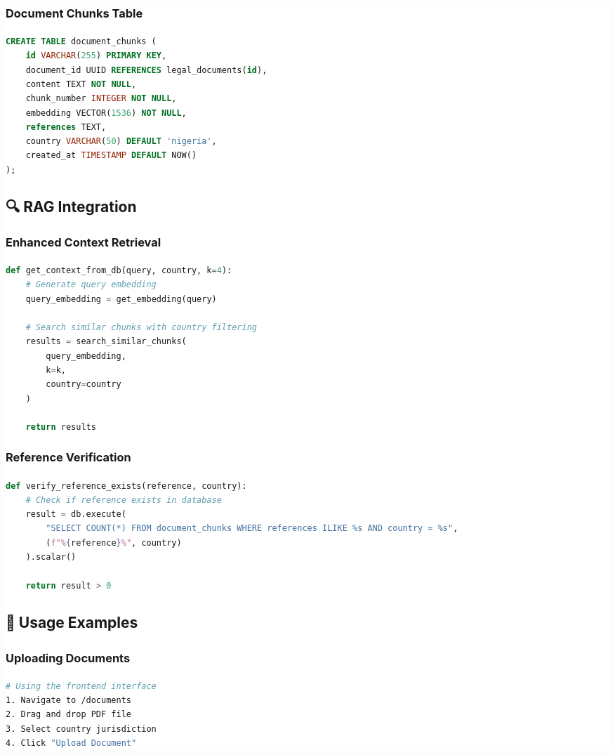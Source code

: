 ### **Document Chunks Table**
```sql
CREATE TABLE document_chunks (
    id VARCHAR(255) PRIMARY KEY,
    document_id UUID REFERENCES legal_documents(id),
    content TEXT NOT NULL,
    chunk_number INTEGER NOT NULL,
    embedding VECTOR(1536) NOT NULL,
    references TEXT,
    country VARCHAR(50) DEFAULT 'nigeria',
    created_at TIMESTAMP DEFAULT NOW()
);
```

## 🔍 RAG Integration

### **Enhanced Context Retrieval**
```python
def get_context_from_db(query, country, k=4):
    # Generate query embedding
    query_embedding = get_embedding(query)
    
    # Search similar chunks with country filtering
    results = search_similar_chunks(
        query_embedding, 
        k=k, 
        country=country
    )
    
    return results
```

### **Reference Verification**
```python
def verify_reference_exists(reference, country):
    # Check if reference exists in database
    result = db.execute(
        "SELECT COUNT(*) FROM document_chunks WHERE references ILIKE %s AND country = %s",
        (f"%{reference}%", country)
    ).scalar()
    
    return result > 0
```

## 🚀 Usage Examples

### **Uploading Documents**
```bash
# Using the frontend interface
1. Navigate to /documents
2. Drag and drop PDF file
3. Select country jurisdiction
4. Click "Upload Document"
```
